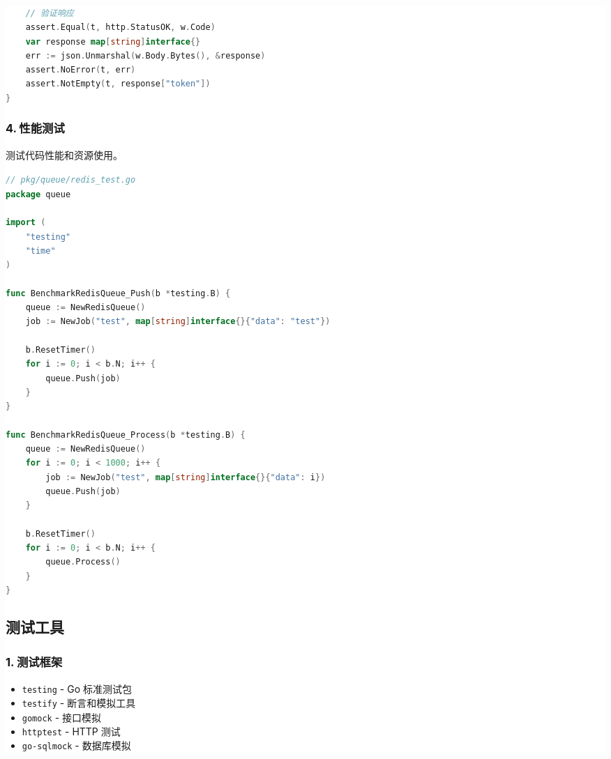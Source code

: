 ```go
    // 验证响应
    assert.Equal(t, http.StatusOK, w.Code)
    var response map[string]interface{}
    err := json.Unmarshal(w.Body.Bytes(), &response)
    assert.NoError(t, err)
    assert.NotEmpty(t, response["token"])
}
```

### 4. 性能测试

测试代码性能和资源使用。

```go
// pkg/queue/redis_test.go
package queue

import (
    "testing"
    "time"
)

func BenchmarkRedisQueue_Push(b *testing.B) {
    queue := NewRedisQueue()
    job := NewJob("test", map[string]interface{}{"data": "test"})

    b.ResetTimer()
    for i := 0; i < b.N; i++ {
        queue.Push(job)
    }
}

func BenchmarkRedisQueue_Process(b *testing.B) {
    queue := NewRedisQueue()
    for i := 0; i < 1000; i++ {
        job := NewJob("test", map[string]interface{}{"data": i})
        queue.Push(job)
    }

    b.ResetTimer()
    for i := 0; i < b.N; i++ {
        queue.Process()
    }
}
```

## 测试工具

### 1. 测试框架

- `testing` - Go 标准测试包
- `testify` - 断言和模拟工具
- `gomock` - 接口模拟
- `httptest` - HTTP 测试
- `go-sqlmock` - 数据库模拟
